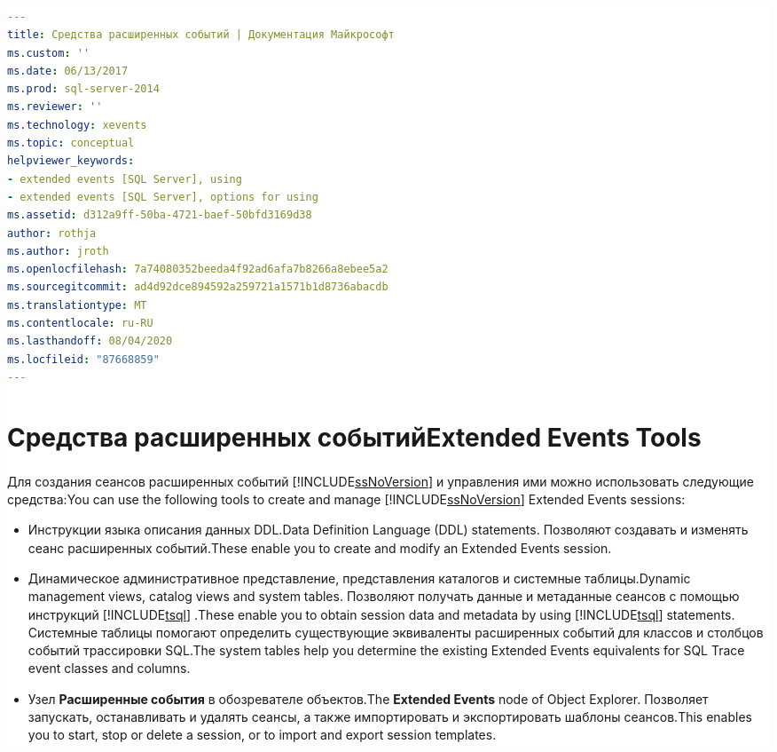 ```yaml
---
title: Средства расширенных событий | Документация Майкрософт
ms.custom: ''
ms.date: 06/13/2017
ms.prod: sql-server-2014
ms.reviewer: ''
ms.technology: xevents
ms.topic: conceptual
helpviewer_keywords:
- extended events [SQL Server], using
- extended events [SQL Server], options for using
ms.assetid: d312a9ff-50ba-4721-baef-50bfd3169d38
author: rothja
ms.author: jroth
ms.openlocfilehash: 7a74080352beeda4f92ad6afa7b8266a8ebee5a2
ms.sourcegitcommit: ad4d92dce894592a259721a1571b1d8736abacdb
ms.translationtype: MT
ms.contentlocale: ru-RU
ms.lasthandoff: 08/04/2020
ms.locfileid: "87668859"
---
```

# <a name="extended-events-tools"></a><span data-ttu-id="17108-102">Средства расширенных событий</span><span class="sxs-lookup"><span data-stu-id="17108-102">Extended Events Tools</span></span>
  <span data-ttu-id="17108-103">Для создания сеансов расширенных событий [!INCLUDE[ssNoVersion](../../includes/ssnoversion-md.md)] и управления ими можно использовать следующие средства:</span><span class="sxs-lookup"><span data-stu-id="17108-103">You can use the following tools to create and manage [!INCLUDE[ssNoVersion](../../includes/ssnoversion-md.md)] Extended Events sessions:</span></span>  
  
-   <span data-ttu-id="17108-104">Инструкции языка описания данных DDL.</span><span class="sxs-lookup"><span data-stu-id="17108-104">Data Definition Language (DDL) statements.</span></span> <span data-ttu-id="17108-105">Позволяют создавать и изменять сеанс расширенных событий.</span><span class="sxs-lookup"><span data-stu-id="17108-105">These enable you to create and modify an Extended Events session.</span></span>  
  
-   <span data-ttu-id="17108-106">Динамическое административное представление, представления каталогов и системные таблицы.</span><span class="sxs-lookup"><span data-stu-id="17108-106">Dynamic management views, catalog views and system tables.</span></span> <span data-ttu-id="17108-107">Позволяют получать данные и метаданные сеансов с помощью инструкций [!INCLUDE[tsql](../../includes/tsql-md.md)] .</span><span class="sxs-lookup"><span data-stu-id="17108-107">These enable you to obtain session data and metadata by using [!INCLUDE[tsql](../../includes/tsql-md.md)] statements.</span></span> <span data-ttu-id="17108-108">Системные таблицы помогают определить существующие эквиваленты расширенных событий для классов и столбцов событий трассировки SQL.</span><span class="sxs-lookup"><span data-stu-id="17108-108">The system tables help you determine the existing Extended Events equivalents for SQL Trace event classes and columns.</span></span>  
  
-   <span data-ttu-id="17108-109">Узел **Расширенные события** в обозревателе объектов.</span><span class="sxs-lookup"><span data-stu-id="17108-109">The **Extended Events** node of Object Explorer.</span></span> <span data-ttu-id="17108-110">Позволяет запускать, останавливать и удалять сеансы, а также импортировать и экспортировать шаблоны сеансов.</span><span class="sxs-lookup"><span data-stu-id="17108-110">This enables you to start, stop or delete a session, or to import and export session templates.</span></span>  
  